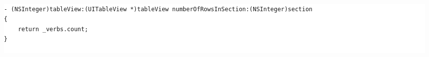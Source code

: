 ```
- (NSInteger)tableView:(UITableView *)tableView numberOfRowsInSection:(NSInteger)section
{
    return _verbs.count;
}


